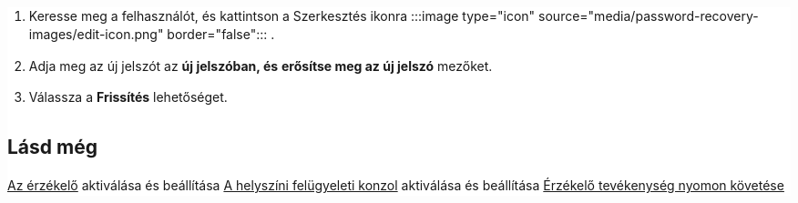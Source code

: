 1. Keresse meg a felhasználót, és kattintson a Szerkesztés ikonra :::image type="icon" source="media/password-recovery-images/edit-icon.png" border="false"::: .

1. Adja meg az új jelszót az **új jelszóban, és** **erősítse meg az új jelszó** mezőket.

1. Válassza a **Frissítés** lehetőséget.

## <a name="see-also"></a>Lásd még

[Az érzékelő](how-to-activate-and-set-up-your-sensor.md) 
 aktiválása és beállítása [A helyszíni felügyeleti konzol](how-to-activate-and-set-up-your-on-premises-management-console.md) 
 aktiválása és beállítása [Érzékelő tevékenység nyomon követése](how-to-track-sensor-activity.md)
